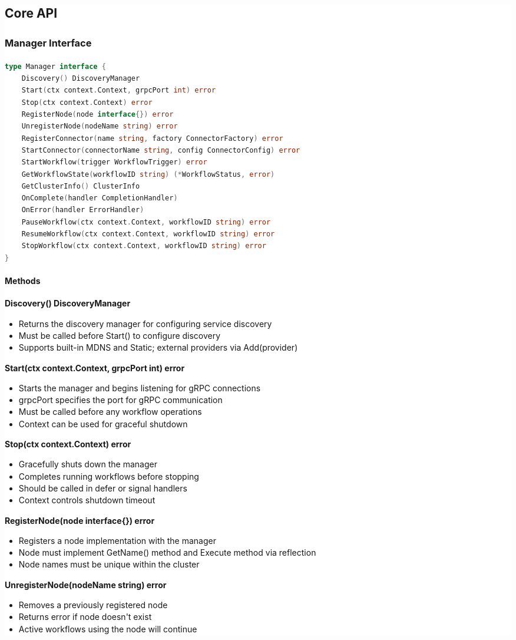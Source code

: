 ## Core API

### Manager Interface

```go
type Manager interface {
    Discovery() DiscoveryManager
    Start(ctx context.Context, grpcPort int) error
    Stop(ctx context.Context) error
    RegisterNode(node interface{}) error
    UnregisterNode(nodeName string) error
    RegisterConnector(name string, factory ConnectorFactory) error
    StartConnector(connectorName string, config ConnectorConfig) error
    StartWorkflow(trigger WorkflowTrigger) error
    GetWorkflowState(workflowID string) (*WorkflowStatus, error)
    GetClusterInfo() ClusterInfo
    OnComplete(handler CompletionHandler)
    OnError(handler ErrorHandler)
    PauseWorkflow(ctx context.Context, workflowID string) error
    ResumeWorkflow(ctx context.Context, workflowID string) error
    StopWorkflow(ctx context.Context, workflowID string) error
}
```

#### Methods

**Discovery() DiscoveryManager**
- Returns the discovery manager for configuring service discovery
- Must be called before Start() to configure discovery
- Supports built-in MDNS and Static; external providers via Add(provider)

**Start(ctx context.Context, grpcPort int) error**
- Starts the manager and begins listening for gRPC connections
- grpcPort specifies the port for gRPC communication
- Must be called before any workflow operations
- Context can be used for graceful shutdown

**Stop(ctx context.Context) error**
- Gracefully shuts down the manager
- Completes running workflows before stopping
- Should be called in defer or signal handlers
- Context controls shutdown timeout

**RegisterNode(node interface{}) error**
- Registers a node implementation with the manager
- Node must implement GetName() method and Execute method via reflection
- Node names must be unique within the cluster

**UnregisterNode(nodeName string) error**
- Removes a previously registered node
- Returns error if node doesn't exist
- Active workflows using the node will continue
